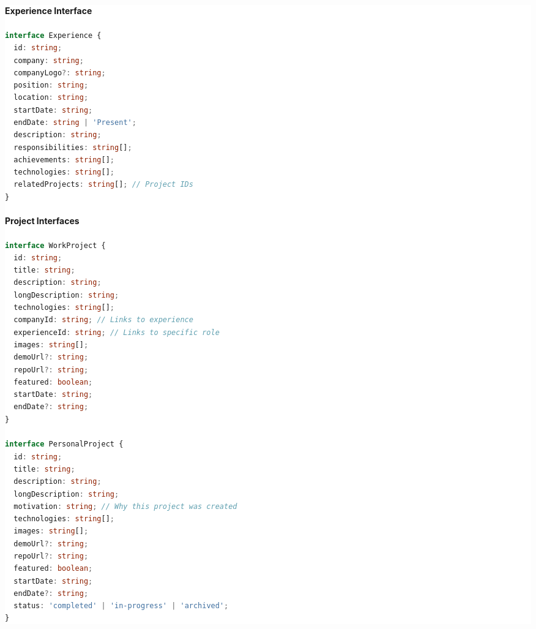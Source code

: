 ```typescript
```

#### Experience Interface
```typescript
interface Experience {
  id: string;
  company: string;
  companyLogo?: string;
  position: string;
  location: string;
  startDate: string;
  endDate: string | 'Present';
  description: string;
  responsibilities: string[];
  achievements: string[];
  technologies: string[];
  relatedProjects: string[]; // Project IDs
}
```

#### Project Interfaces
```typescript
interface WorkProject {
  id: string;
  title: string;
  description: string;
  longDescription: string;
  technologies: string[];
  companyId: string; // Links to experience
  experienceId: string; // Links to specific role
  images: string[];
  demoUrl?: string;
  repoUrl?: string;
  featured: boolean;
  startDate: string;
  endDate?: string;
}

interface PersonalProject {
  id: string;
  title: string;
  description: string;
  longDescription: string;
  motivation: string; // Why this project was created
  technologies: string[];
  images: string[];
  demoUrl?: string;
  repoUrl?: string;
  featured: boolean;
  startDate: string;
  endDate?: string;
  status: 'completed' | 'in-progress' | 'archived';
}
```
